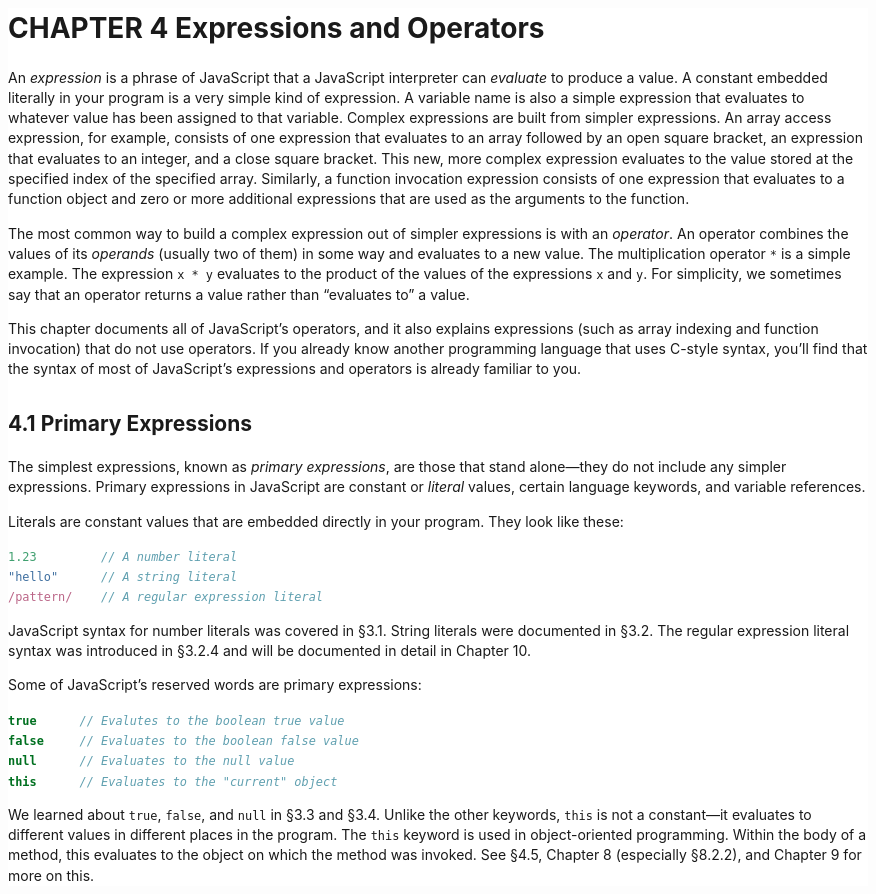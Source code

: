 ﻿# CHAPTER 4 Expressions and Operators

An *expression* is a phrase of JavaScript that a JavaScript interpreter can *evaluate* to produce a value. A constant embedded literally in your program is a very simple kind of expression. A variable name is also a simple expression that evaluates to whatever value has been assigned to that variable. Complex expressions are built from simpler expressions. An array access expression, for example, consists of one expression that evaluates to an array followed by an open square bracket, an expression that evaluates to an integer, and a close square bracket. This new, more complex expression evaluates to the value stored at the specified index of the specified array. Similarly, a function invocation expression consists of one expression that evaluates to a function object and zero or more additional expressions that are used as the arguments to the function. 

The most common way to build a complex expression out of simpler expressions is with an *operator*. An operator combines the values of its *operands* (usually two of them) in some way and evaluates to a new value. The multiplication operator `*` is a simple example. The expression `x * y` evaluates to the product of the values of the expressions `x` and `y`. For simplicity, we sometimes say that an operator returns a value rather than “evaluates to” a value.

This chapter documents all of JavaScript’s operators, and it also explains expressions (such as array indexing and function invocation) that do not use operators. If you already know another programming language that uses C-style syntax, you’ll find that the syntax of most of JavaScript’s expressions and operators is already familiar to you.

## 4.1 Primary Expressions

The simplest expressions, known as *primary expressions*, are those that stand alone—they do not include any simpler expressions. Primary expressions in JavaScript are constant or *literal* values, certain language keywords, and variable references.

Literals are constant values that are embedded directly in your program. They look like these:

```js
1.23         // A number literal
"hello"      // A string literal
/pattern/    // A regular expression literal
```

JavaScript syntax for number literals was covered in §3.1. String literals were documented in §3.2. The regular expression literal syntax was introduced in §3.2.4 and will be documented in detail in Chapter 10.

Some of JavaScript’s reserved words are primary expressions:

```js
true      // Evalutes to the boolean true value
false     // Evaluates to the boolean false value
null      // Evaluates to the null value
this      // Evaluates to the "current" object
```

We learned about `true`, `false`, and `null` in §3.3 and §3.4. Unlike the other keywords, `this` is not a constant—it evaluates to different values in different places in the program. The `this` keyword is used in object-oriented programming. Within the body of a method, this evaluates to the object on which the method was invoked. See §4.5, Chapter 8 (especially §8.2.2), and Chapter 9 for more on this.
